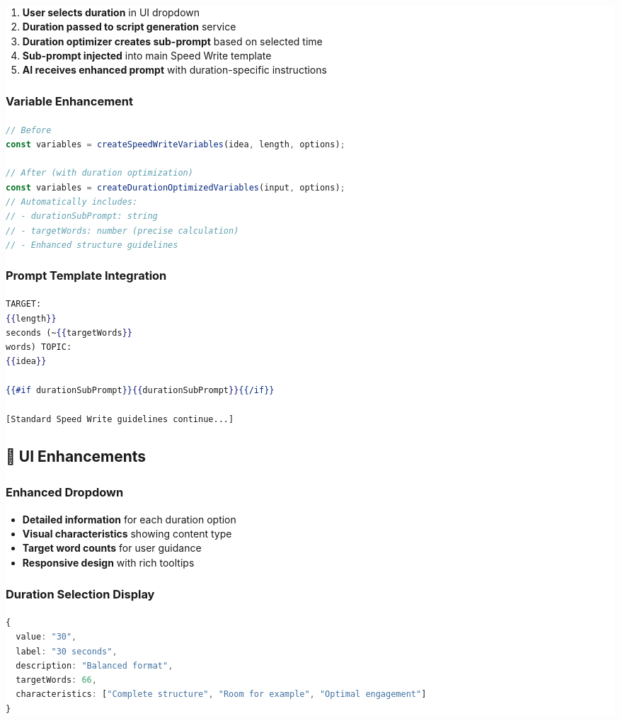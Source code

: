 1. **User selects duration** in UI dropdown
2. **Duration passed to script generation** service
3. **Duration optimizer creates sub-prompt** based on selected time
4. **Sub-prompt injected** into main Speed Write template
5. **AI receives enhanced prompt** with duration-specific instructions

### Variable Enhancement

```typescript
// Before
const variables = createSpeedWriteVariables(idea, length, options);

// After (with duration optimization)
const variables = createDurationOptimizedVariables(input, options);
// Automatically includes:
// - durationSubPrompt: string
// - targetWords: number (precise calculation)
// - Enhanced structure guidelines
```

### Prompt Template Integration

```handlebars
TARGET:
{{length}}
seconds (~{{targetWords}}
words) TOPIC:
{{idea}}

{{#if durationSubPrompt}}{{durationSubPrompt}}{{/if}}

[Standard Speed Write guidelines continue...]
```

## 🎨 UI Enhancements

### Enhanced Dropdown

- **Detailed information** for each duration option
- **Visual characteristics** showing content type
- **Target word counts** for user guidance
- **Responsive design** with rich tooltips

### Duration Selection Display

```typescript
{
  value: "30",
  label: "30 seconds",
  description: "Balanced format",
  targetWords: 66,
  characteristics: ["Complete structure", "Room for example", "Optimal engagement"]
}
```
